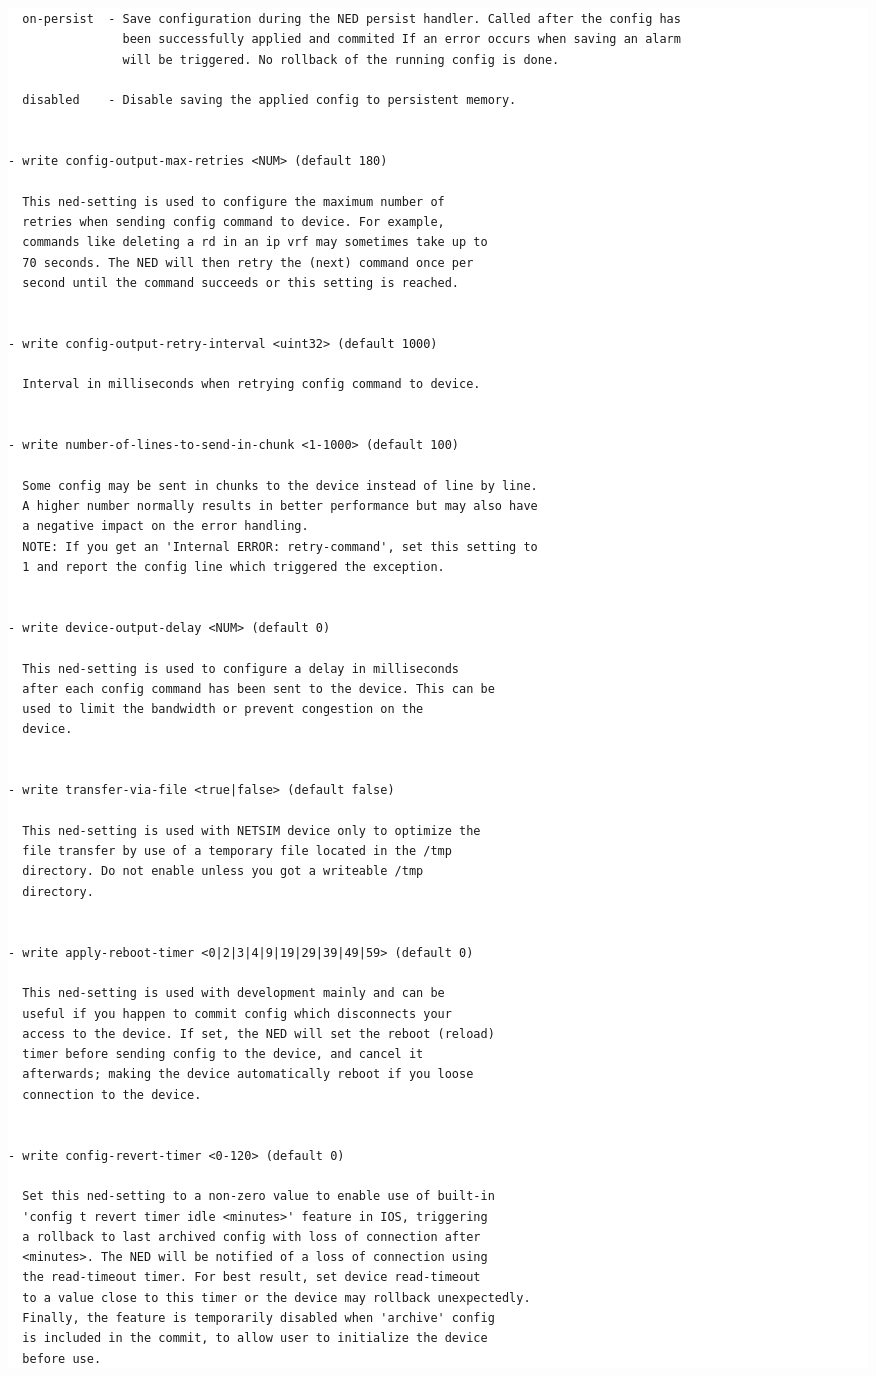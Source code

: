       on-persist  - Save configuration during the NED persist handler. Called after the config has
                    been successfully applied and commited If an error occurs when saving an alarm
                    will be triggered. No rollback of the running config is done.

      disabled    - Disable saving the applied config to persistent memory.


    - write config-output-max-retries <NUM> (default 180)

      This ned-setting is used to configure the maximum number of
      retries when sending config command to device. For example,
      commands like deleting a rd in an ip vrf may sometimes take up to
      70 seconds. The NED will then retry the (next) command once per
      second until the command succeeds or this setting is reached.


    - write config-output-retry-interval <uint32> (default 1000)

      Interval in milliseconds when retrying config command to device.


    - write number-of-lines-to-send-in-chunk <1-1000> (default 100)

      Some config may be sent in chunks to the device instead of line by line.
      A higher number normally results in better performance but may also have
      a negative impact on the error handling.
      NOTE: If you get an 'Internal ERROR: retry-command', set this setting to
      1 and report the config line which triggered the exception.


    - write device-output-delay <NUM> (default 0)

      This ned-setting is used to configure a delay in milliseconds
      after each config command has been sent to the device. This can be
      used to limit the bandwidth or prevent congestion on the
      device.


    - write transfer-via-file <true|false> (default false)

      This ned-setting is used with NETSIM device only to optimize the
      file transfer by use of a temporary file located in the /tmp
      directory. Do not enable unless you got a writeable /tmp
      directory.


    - write apply-reboot-timer <0|2|3|4|9|19|29|39|49|59> (default 0)

      This ned-setting is used with development mainly and can be
      useful if you happen to commit config which disconnects your
      access to the device. If set, the NED will set the reboot (reload)
      timer before sending config to the device, and cancel it
      afterwards; making the device automatically reboot if you loose
      connection to the device.


    - write config-revert-timer <0-120> (default 0)

      Set this ned-setting to a non-zero value to enable use of built-in
      'config t revert timer idle <minutes>' feature in IOS, triggering
      a rollback to last archived config with loss of connection after
      <minutes>. The NED will be notified of a loss of connection using
      the read-timeout timer. For best result, set device read-timeout
      to a value close to this timer or the device may rollback unexpectedly.
      Finally, the feature is temporarily disabled when 'archive' config
      is included in the commit, to allow user to initialize the device
      before use.
